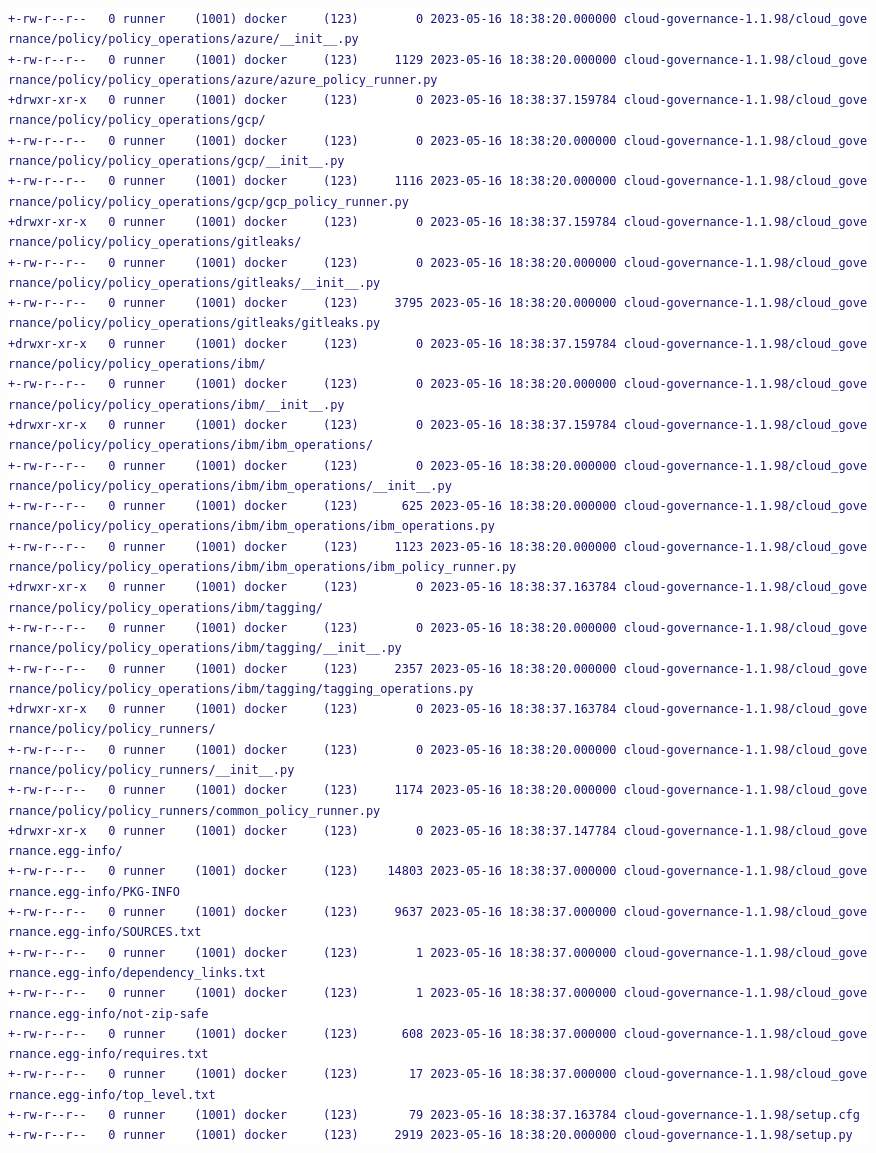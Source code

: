 ```diff
+-rw-r--r--   0 runner    (1001) docker     (123)        0 2023-05-16 18:38:20.000000 cloud-governance-1.1.98/cloud_governance/policy/policy_operations/azure/__init__.py
+-rw-r--r--   0 runner    (1001) docker     (123)     1129 2023-05-16 18:38:20.000000 cloud-governance-1.1.98/cloud_governance/policy/policy_operations/azure/azure_policy_runner.py
+drwxr-xr-x   0 runner    (1001) docker     (123)        0 2023-05-16 18:38:37.159784 cloud-governance-1.1.98/cloud_governance/policy/policy_operations/gcp/
+-rw-r--r--   0 runner    (1001) docker     (123)        0 2023-05-16 18:38:20.000000 cloud-governance-1.1.98/cloud_governance/policy/policy_operations/gcp/__init__.py
+-rw-r--r--   0 runner    (1001) docker     (123)     1116 2023-05-16 18:38:20.000000 cloud-governance-1.1.98/cloud_governance/policy/policy_operations/gcp/gcp_policy_runner.py
+drwxr-xr-x   0 runner    (1001) docker     (123)        0 2023-05-16 18:38:37.159784 cloud-governance-1.1.98/cloud_governance/policy/policy_operations/gitleaks/
+-rw-r--r--   0 runner    (1001) docker     (123)        0 2023-05-16 18:38:20.000000 cloud-governance-1.1.98/cloud_governance/policy/policy_operations/gitleaks/__init__.py
+-rw-r--r--   0 runner    (1001) docker     (123)     3795 2023-05-16 18:38:20.000000 cloud-governance-1.1.98/cloud_governance/policy/policy_operations/gitleaks/gitleaks.py
+drwxr-xr-x   0 runner    (1001) docker     (123)        0 2023-05-16 18:38:37.159784 cloud-governance-1.1.98/cloud_governance/policy/policy_operations/ibm/
+-rw-r--r--   0 runner    (1001) docker     (123)        0 2023-05-16 18:38:20.000000 cloud-governance-1.1.98/cloud_governance/policy/policy_operations/ibm/__init__.py
+drwxr-xr-x   0 runner    (1001) docker     (123)        0 2023-05-16 18:38:37.159784 cloud-governance-1.1.98/cloud_governance/policy/policy_operations/ibm/ibm_operations/
+-rw-r--r--   0 runner    (1001) docker     (123)        0 2023-05-16 18:38:20.000000 cloud-governance-1.1.98/cloud_governance/policy/policy_operations/ibm/ibm_operations/__init__.py
+-rw-r--r--   0 runner    (1001) docker     (123)      625 2023-05-16 18:38:20.000000 cloud-governance-1.1.98/cloud_governance/policy/policy_operations/ibm/ibm_operations/ibm_operations.py
+-rw-r--r--   0 runner    (1001) docker     (123)     1123 2023-05-16 18:38:20.000000 cloud-governance-1.1.98/cloud_governance/policy/policy_operations/ibm/ibm_operations/ibm_policy_runner.py
+drwxr-xr-x   0 runner    (1001) docker     (123)        0 2023-05-16 18:38:37.163784 cloud-governance-1.1.98/cloud_governance/policy/policy_operations/ibm/tagging/
+-rw-r--r--   0 runner    (1001) docker     (123)        0 2023-05-16 18:38:20.000000 cloud-governance-1.1.98/cloud_governance/policy/policy_operations/ibm/tagging/__init__.py
+-rw-r--r--   0 runner    (1001) docker     (123)     2357 2023-05-16 18:38:20.000000 cloud-governance-1.1.98/cloud_governance/policy/policy_operations/ibm/tagging/tagging_operations.py
+drwxr-xr-x   0 runner    (1001) docker     (123)        0 2023-05-16 18:38:37.163784 cloud-governance-1.1.98/cloud_governance/policy/policy_runners/
+-rw-r--r--   0 runner    (1001) docker     (123)        0 2023-05-16 18:38:20.000000 cloud-governance-1.1.98/cloud_governance/policy/policy_runners/__init__.py
+-rw-r--r--   0 runner    (1001) docker     (123)     1174 2023-05-16 18:38:20.000000 cloud-governance-1.1.98/cloud_governance/policy/policy_runners/common_policy_runner.py
+drwxr-xr-x   0 runner    (1001) docker     (123)        0 2023-05-16 18:38:37.147784 cloud-governance-1.1.98/cloud_governance.egg-info/
+-rw-r--r--   0 runner    (1001) docker     (123)    14803 2023-05-16 18:38:37.000000 cloud-governance-1.1.98/cloud_governance.egg-info/PKG-INFO
+-rw-r--r--   0 runner    (1001) docker     (123)     9637 2023-05-16 18:38:37.000000 cloud-governance-1.1.98/cloud_governance.egg-info/SOURCES.txt
+-rw-r--r--   0 runner    (1001) docker     (123)        1 2023-05-16 18:38:37.000000 cloud-governance-1.1.98/cloud_governance.egg-info/dependency_links.txt
+-rw-r--r--   0 runner    (1001) docker     (123)        1 2023-05-16 18:38:37.000000 cloud-governance-1.1.98/cloud_governance.egg-info/not-zip-safe
+-rw-r--r--   0 runner    (1001) docker     (123)      608 2023-05-16 18:38:37.000000 cloud-governance-1.1.98/cloud_governance.egg-info/requires.txt
+-rw-r--r--   0 runner    (1001) docker     (123)       17 2023-05-16 18:38:37.000000 cloud-governance-1.1.98/cloud_governance.egg-info/top_level.txt
+-rw-r--r--   0 runner    (1001) docker     (123)       79 2023-05-16 18:38:37.163784 cloud-governance-1.1.98/setup.cfg
+-rw-r--r--   0 runner    (1001) docker     (123)     2919 2023-05-16 18:38:20.000000 cloud-governance-1.1.98/setup.py
```
